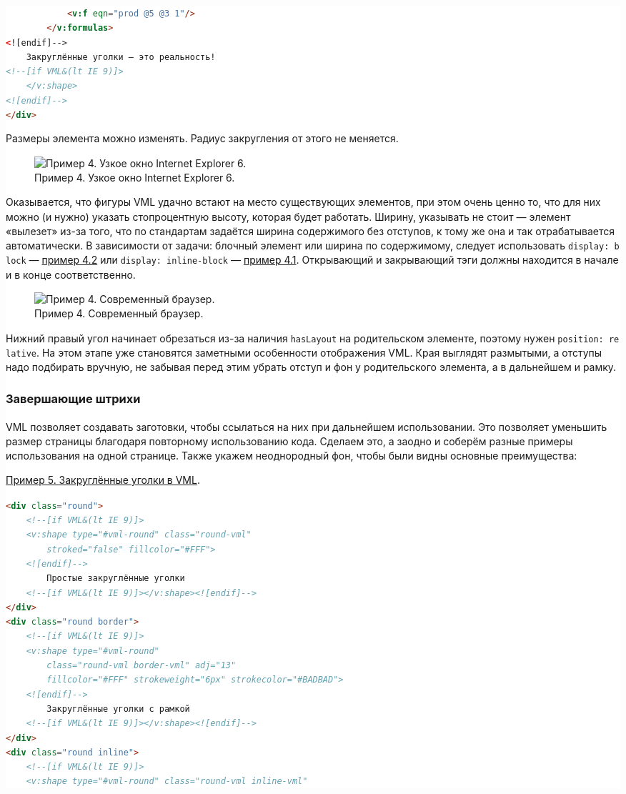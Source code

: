 ```html
            <v:f eqn="prod @5 @3 1"/>
        </v:formulas>
<![endif]-->
    Закруглённые уголки — это реальность!
<!--[if VML&(lt IE 9)]>
    </v:shape>
<![endif]-->
</div>
```

Размеры элемента можно изменять. Радиус закругления от этого не меняется.

<figure>
    <img src="images/4.1-ie-shot.png" alt="Пример 4. Узкое окно Internet Explorer 6.">
    <figcaption>Пример 4. Узкое окно Internet Explorer 6.</figcaption>
</figure>

Оказывается, что фигуры VML удачно встают на место существующих элементов, при этом очень ценно то, что для них можно (и нужно) указать стопроцентную высоту, которая будет работать. Ширину, указывать не стоит — элемент «вылезет» из-за того, что по стандартам задаётся ширина содержимого без отступов, к тому же она и так отрабатывается автоматически. В зависимости от задачи: блочный элемент или ширина по содержимому, следует использовать `display: block` — [пример 4.2](demos/4-2-vml-pos-b.html) или `display: inline-block` — [пример 4.1](demos/4-1-vml-pos-ib.html). Открывающий и закрывающий тэги должны находится в начале и в конце соответственно.

<figure>
    <img src="images/4.1-modern-shot.png" alt="Пример 4. Современный браузер.">
    <figcaption>Пример 4. Современный браузер.</figcaption>
</figure>

Нижний правый угол начинает обрезаться из-за наличия `hasLayout` на родительском элементе, поэтому нужен `position: relative`. На этом этапе уже становятся заметными особенности отображения VML. Края выглядят размытыми, а отступы надо подбирать вручную, не забывая перед этим убрать отступ и фон у родительского элемента, а в дальнейшем и рамку.

### Завершающие штрихи

VML позволяет создавать заготовки, чтобы ссылаться на них при дальнейшем использовании. Это позволяет уменьшить размер страницы благодаря повторному использованию кода. Сделаем это, а заодно и соберём разные примеры использования на одной странице. Также укажем неоднородный фон, чтобы были видны основные преимущества:

[Пример 5. Закруглённые уголки в VML](demos/5-vml-roundies.html).

```html
<div class="round">
    <!--[if VML&(lt IE 9)]>
    <v:shape type="#vml-round" class="round-vml"
        stroked="false" fillcolor="#FFF">
    <![endif]-->
        Простые закруглённые уголки
    <!--[if VML&(lt IE 9)]></v:shape><![endif]-->
</div>
<div class="round border">
    <!--[if VML&(lt IE 9)]>
    <v:shape type="#vml-round"
        class="round-vml border-vml" adj="13"
        fillcolor="#FFF" strokeweight="6px" strokecolor="#BADBAD">
    <![endif]-->
        Закруглённые уголки с рамкой
    <!--[if VML&(lt IE 9)]></v:shape><![endif]-->
</div>
<div class="round inline">
    <!--[if VML&(lt IE 9)]>
    <v:shape type="#vml-round" class="round-vml inline-vml"
```
